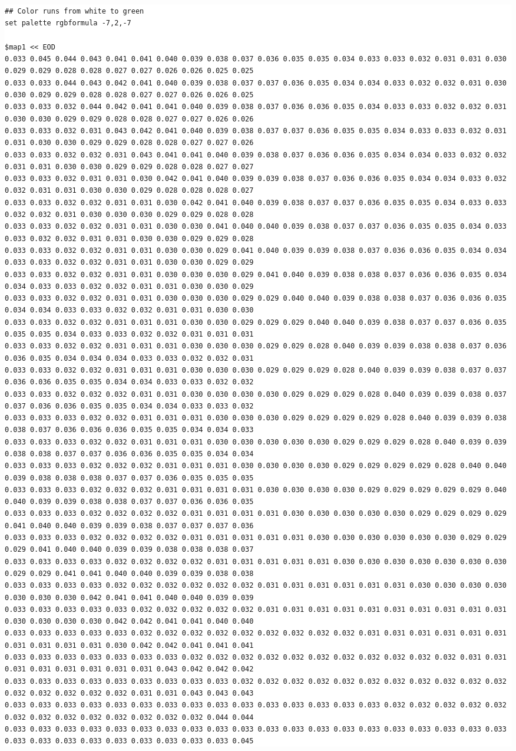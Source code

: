 ```{render=gnuplot}
## Color runs from white to green
set palette rgbformula -7,2,-7

$map1 << EOD
0.033 0.045 0.044 0.043 0.041 0.041 0.040 0.039 0.038 0.037 0.036 0.035 0.035 0.034 0.033 0.033 0.032 0.031 0.031 0.030 0.029 0.029 0.028 0.028 0.027 0.027 0.026 0.026 0.025 0.025
0.033 0.033 0.044 0.043 0.042 0.041 0.040 0.039 0.038 0.037 0.037 0.036 0.035 0.034 0.034 0.033 0.032 0.032 0.031 0.030 0.030 0.029 0.029 0.028 0.028 0.027 0.027 0.026 0.026 0.025
0.033 0.033 0.032 0.044 0.042 0.041 0.041 0.040 0.039 0.038 0.037 0.036 0.036 0.035 0.034 0.033 0.033 0.032 0.032 0.031 0.030 0.030 0.029 0.029 0.028 0.028 0.027 0.027 0.026 0.026
0.033 0.033 0.032 0.031 0.043 0.042 0.041 0.040 0.039 0.038 0.037 0.037 0.036 0.035 0.035 0.034 0.033 0.033 0.032 0.031 0.031 0.030 0.030 0.029 0.029 0.028 0.028 0.027 0.027 0.026
0.033 0.033 0.032 0.032 0.031 0.043 0.041 0.041 0.040 0.039 0.038 0.037 0.036 0.036 0.035 0.034 0.034 0.033 0.032 0.032 0.031 0.031 0.030 0.030 0.029 0.029 0.028 0.028 0.027 0.027
0.033 0.033 0.032 0.031 0.031 0.030 0.042 0.041 0.040 0.039 0.039 0.038 0.037 0.036 0.036 0.035 0.034 0.034 0.033 0.032 0.032 0.031 0.031 0.030 0.030 0.029 0.028 0.028 0.028 0.027
0.033 0.033 0.032 0.032 0.031 0.031 0.030 0.042 0.041 0.040 0.039 0.038 0.037 0.037 0.036 0.035 0.035 0.034 0.033 0.033 0.032 0.032 0.031 0.030 0.030 0.030 0.029 0.029 0.028 0.028
0.033 0.033 0.032 0.032 0.031 0.031 0.030 0.030 0.041 0.040 0.040 0.039 0.038 0.037 0.037 0.036 0.035 0.035 0.034 0.033 0.033 0.032 0.032 0.031 0.031 0.030 0.030 0.029 0.029 0.028
0.033 0.033 0.032 0.032 0.031 0.031 0.030 0.030 0.029 0.041 0.040 0.039 0.039 0.038 0.037 0.036 0.036 0.035 0.034 0.034 0.033 0.033 0.032 0.032 0.031 0.031 0.030 0.030 0.029 0.029
0.033 0.033 0.032 0.032 0.031 0.031 0.030 0.030 0.030 0.029 0.041 0.040 0.039 0.038 0.038 0.037 0.036 0.036 0.035 0.034 0.034 0.033 0.033 0.032 0.032 0.031 0.031 0.030 0.030 0.029
0.033 0.033 0.032 0.032 0.031 0.031 0.030 0.030 0.030 0.029 0.029 0.040 0.040 0.039 0.038 0.038 0.037 0.036 0.036 0.035 0.034 0.034 0.033 0.033 0.032 0.032 0.031 0.031 0.030 0.030
0.033 0.033 0.032 0.032 0.031 0.031 0.031 0.030 0.030 0.029 0.029 0.029 0.040 0.040 0.039 0.038 0.037 0.037 0.036 0.035 0.035 0.035 0.034 0.033 0.033 0.032 0.032 0.031 0.031 0.031
0.033 0.033 0.032 0.032 0.031 0.031 0.031 0.030 0.030 0.030 0.029 0.029 0.028 0.040 0.039 0.039 0.038 0.038 0.037 0.036 0.036 0.035 0.034 0.034 0.034 0.033 0.033 0.032 0.032 0.031
0.033 0.033 0.032 0.032 0.031 0.031 0.031 0.030 0.030 0.030 0.029 0.029 0.029 0.028 0.040 0.039 0.039 0.038 0.037 0.037 0.036 0.036 0.035 0.035 0.034 0.034 0.033 0.033 0.032 0.032
0.033 0.033 0.032 0.032 0.032 0.031 0.031 0.030 0.030 0.030 0.030 0.029 0.029 0.029 0.028 0.040 0.039 0.039 0.038 0.037 0.037 0.036 0.036 0.035 0.035 0.034 0.034 0.033 0.033 0.032
0.033 0.033 0.033 0.032 0.032 0.031 0.031 0.031 0.030 0.030 0.030 0.029 0.029 0.029 0.029 0.028 0.040 0.039 0.039 0.038 0.038 0.037 0.036 0.036 0.036 0.035 0.035 0.034 0.034 0.033
0.033 0.033 0.033 0.032 0.032 0.031 0.031 0.031 0.030 0.030 0.030 0.030 0.030 0.029 0.029 0.029 0.028 0.040 0.039 0.039 0.038 0.038 0.037 0.037 0.036 0.036 0.035 0.035 0.034 0.034
0.033 0.033 0.033 0.032 0.032 0.032 0.031 0.031 0.031 0.030 0.030 0.030 0.030 0.029 0.029 0.029 0.029 0.028 0.040 0.040 0.039 0.038 0.038 0.038 0.037 0.037 0.036 0.035 0.035 0.035
0.033 0.033 0.033 0.032 0.032 0.032 0.031 0.031 0.031 0.031 0.030 0.030 0.030 0.030 0.029 0.029 0.029 0.029 0.029 0.040 0.040 0.039 0.039 0.038 0.038 0.037 0.037 0.036 0.036 0.035
0.033 0.033 0.033 0.032 0.032 0.032 0.032 0.031 0.031 0.031 0.031 0.030 0.030 0.030 0.030 0.030 0.029 0.029 0.029 0.029 0.041 0.040 0.040 0.039 0.039 0.038 0.037 0.037 0.037 0.036
0.033 0.033 0.033 0.032 0.032 0.032 0.032 0.031 0.031 0.031 0.031 0.031 0.030 0.030 0.030 0.030 0.030 0.030 0.029 0.029 0.029 0.041 0.040 0.040 0.039 0.039 0.038 0.038 0.038 0.037
0.033 0.033 0.033 0.033 0.032 0.032 0.032 0.032 0.031 0.031 0.031 0.031 0.031 0.030 0.030 0.030 0.030 0.030 0.030 0.030 0.029 0.029 0.041 0.041 0.040 0.040 0.039 0.039 0.038 0.038
0.033 0.033 0.033 0.033 0.032 0.032 0.032 0.032 0.032 0.032 0.031 0.031 0.031 0.031 0.031 0.031 0.030 0.030 0.030 0.030 0.030 0.030 0.030 0.042 0.041 0.041 0.040 0.040 0.039 0.039
0.033 0.033 0.033 0.033 0.033 0.032 0.032 0.032 0.032 0.032 0.031 0.031 0.031 0.031 0.031 0.031 0.031 0.031 0.031 0.031 0.030 0.030 0.030 0.030 0.042 0.042 0.041 0.041 0.040 0.040
0.033 0.033 0.033 0.033 0.033 0.032 0.032 0.032 0.032 0.032 0.032 0.032 0.032 0.032 0.031 0.031 0.031 0.031 0.031 0.031 0.031 0.031 0.031 0.031 0.030 0.042 0.042 0.041 0.041 0.041
0.033 0.033 0.033 0.033 0.033 0.033 0.033 0.032 0.032 0.032 0.032 0.032 0.032 0.032 0.032 0.032 0.032 0.032 0.031 0.031 0.031 0.031 0.031 0.031 0.031 0.031 0.043 0.042 0.042 0.042
0.033 0.033 0.033 0.033 0.033 0.033 0.033 0.033 0.033 0.032 0.032 0.032 0.032 0.032 0.032 0.032 0.032 0.032 0.032 0.032 0.032 0.032 0.032 0.032 0.032 0.031 0.031 0.043 0.043 0.043
0.033 0.033 0.033 0.033 0.033 0.033 0.033 0.033 0.033 0.033 0.033 0.033 0.033 0.033 0.033 0.032 0.032 0.032 0.032 0.032 0.032 0.032 0.032 0.032 0.032 0.032 0.032 0.032 0.044 0.044
0.033 0.033 0.033 0.033 0.033 0.033 0.033 0.033 0.033 0.033 0.033 0.033 0.033 0.033 0.033 0.033 0.033 0.033 0.033 0.033 0.033 0.033 0.033 0.033 0.033 0.033 0.033 0.033 0.033 0.045
```